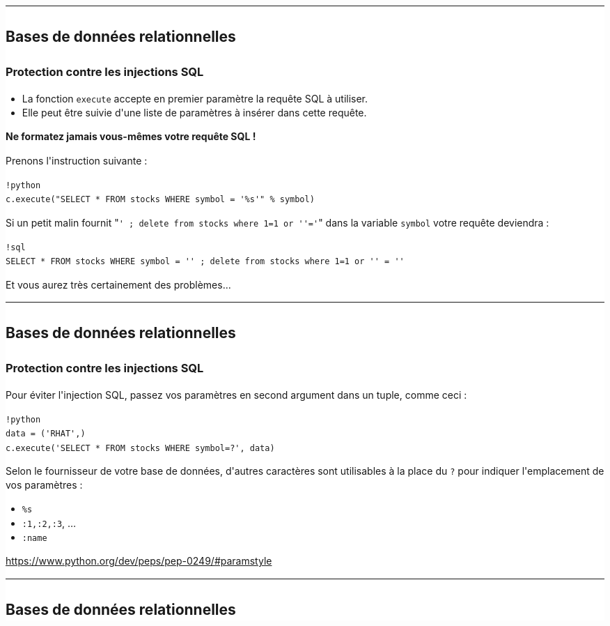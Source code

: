 
--------------------------------------------------------------------------------

## Bases de données relationnelles

### Protection contre les injections SQL

- La fonction `execute` accepte en premier paramètre la requête
 SQL à utiliser.
- Elle peut être suivie d'une liste de paramètres à insérer dans
 cette requête.
 
**Ne formatez jamais vous-mêmes votre requête SQL !**

Prenons l'instruction suivante : 
    
    !python
    c.execute("SELECT * FROM stocks WHERE symbol = '%s'" % symbol)

Si un petit malin fournit "`' ; delete from stocks where 1=1 or ''='`"  dans la variable `symbol` votre requête deviendra :
    
    !sql
    SELECT * FROM stocks WHERE symbol = '' ; delete from stocks where 1=1 or '' = ''

Et vous aurez très certainement des problèmes...


--------------------------------------------------------------------------------

## Bases de données relationnelles

### Protection contre les injections SQL

Pour éviter l'injection SQL, passez vos paramètres en second
 argument dans un tuple, comme ceci :
    
    !python
    data = ('RHAT',)
    c.execute('SELECT * FROM stocks WHERE symbol=?', data)
    
Selon le fournisseur de votre base de données, d'autres caractères
 sont utilisables à la place du `?` pour indiquer l'emplacement de
 vos paramètres :

- `%s`
- `:1,:2,:3`, …
- `:name`

<https://www.python.org/dev/peps/pep-0249/#paramstyle> 


--------------------------------------------------------------------------------

## Bases de données relationnelles
